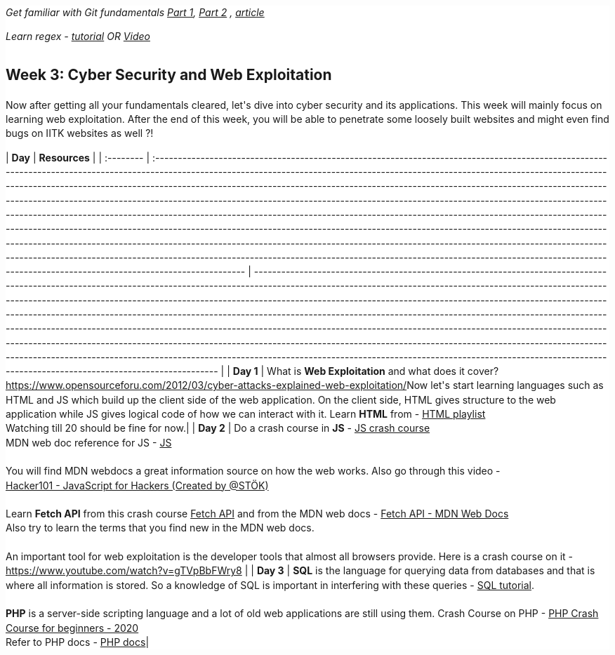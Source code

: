 _Get familiar with Git fundamentals [Part 1](https://medium.com/programming-club-iit-kanpur/a-guide-to-git-the-fundamentals-2d3db6b4df53), [Part 2](https://medium.com/programming-club-iit-kanpur/a-guide-to-git-branches-and-merging-ae27f6b72f3b) , [article](https://www.freecodecamp.org/news/git-and-github-for-beginners/)_

_Learn regex - [tutorial](https://regexlearn.com/learn/regex101) OR [Video](https://www.youtube.com/playlist?list=PL4cUxeGkcC9g6m_6Sld9Q4jzqdqHd2HiD)_

## Week 3: Cyber Security and Web Exploitation

Now after getting all your fundamentals cleared, let's dive into cyber security and its applications. This week will mainly focus on learning web exploitation. After the end of this week, you will be able to penetrate some loosely built websites and might even find bugs on IITK websites as well ?!

| **Day**   | **Resources**                                                                                                                                                                                        |
| :-------- | :---------------------------------------------------------------------------------------------------------------------------------------------------------------------------------------------------------------------------------------------------------------------------------------------------------------------------------------------------------------------------------------------------------------------------------------------------------------------------------------------------------------------------------------------------------------------------------------------------------------------------------------------------------------------------------------------------------------------------------------------------------------------------------------------------------------------------------------------------------------------------------------------------------------------------------------------------------------------------------------------------------------------------------------------------------------------------------------------------------------------------- | ----------------------------------------------------------------------------------------------------------------------------------------------------------------------------------------------------------------------------------------------------------------------------------------------------------------------------------------------------------------------------------------------------------------------------------------------------------------------------------------------------------------------------------------------------------------------------------------------------------------------------------------------------------------------------------------------------------------------------------------------------------------------------------------------------------------------------------------------------------------------------------------------------------------------------------------------------------- |
| **Day 1** | What is **Web Exploitation** and what does it cover? <br> <https://www.opensourceforu.com/2012/03/cyber-attacks-explained-web-exploitation/>Now let's start learning languages such as HTML and JS which build up the client side of the web application. On the client side, HTML gives structure to the web application while JS gives logical code of how we can interact with it. Learn **HTML** from - [HTML playlist](https://www.youtube.com/playlist?list=PLr6-GrHUlVf_ZNmuQSXdS197Oyr1L9sPB) <br> Watching till 20 should be fine for now.|
| **Day 2** | Do a crash course in **JS** - [JS crash course](https://www.youtube.com/watch?v=hdI2bqOjy3c) <br> MDN web doc reference for JS - [JS](https://developer.mozilla.org/en-US/docs/Learn/Getting_started_with_the_web/JavaScript_basics) <br>  <br> You will find MDN webdocs a great information source on how the web works. Also go through this video -  <br> [Hacker101 - JavaScript for Hackers (Created by @STÖK)](https://youtu.be/FTeE3OrTNoA?t=120) <br>  <br> Learn **Fetch API** from this crash course [Fetch API](https://www.youtube.com/watch?v=Oive66jrwBs&t=0s) and from the MDN web docs - [Fetch API - MDN Web Docs](https://developer.mozilla.org/en-US/docs/Web/API/Fetch_API) <br> Also try to learn the terms that you find new in the MDN web docs. <br>  <br> An important tool for web exploitation is the developer tools that almost all browsers provide. Here is a crash course on it - <https://www.youtube.com/watch?v=gTVpBbFWry8>                                                                                                                                              |
| **Day 3** | **SQL** is the language for querying data from databases and that is where all information is stored. So a knowledge of SQL is important in interfering with these queries - [SQL tutorial](https://sqlzoo.net/wiki/SQL_Tutorial). <br>  <br> **PHP** is a server-side scripting language and a lot of old web applications are still using them. Crash Course on PHP - [PHP Crash Course for beginners - 2020](https://youtu.be/6mO1UA1r-6Q) <br> Refer to PHP docs - [PHP docs](https://www.php.net/manual/en/)|
